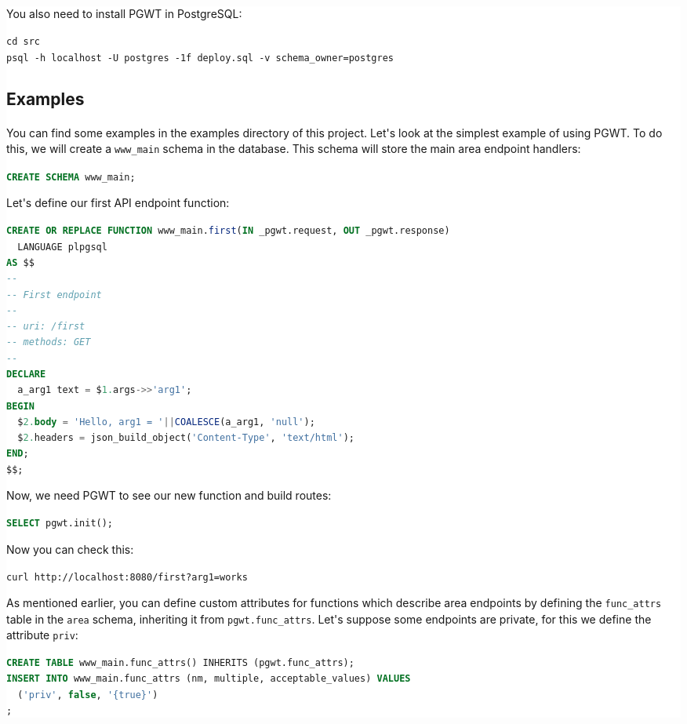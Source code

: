 You also need to install PGWT in PostgreSQL:

```shell
cd src
psql -h localhost -U postgres -1f deploy.sql -v schema_owner=postgres
```

## Examples

You can find some examples in the examples directory of this project. Let's look at the simplest example of using PGWT. To do this, we will create a `www_main` schema in the database. This schema will store the main area endpoint handlers:

```sql
CREATE SCHEMA www_main;
```

Let's define our first API endpoint function:

```sql
CREATE OR REPLACE FUNCTION www_main.first(IN _pgwt.request, OUT _pgwt.response)
  LANGUAGE plpgsql
AS $$
--
-- First endpoint
--
-- uri: /first
-- methods: GET
--
DECLARE
  a_arg1 text = $1.args->>'arg1';
BEGIN
  $2.body = 'Hello, arg1 = '||COALESCE(a_arg1, 'null');
  $2.headers = json_build_object('Content-Type', 'text/html');
END;
$$;
```

Now, we need PGWT to see our new function and build routes:

```sql
SELECT pgwt.init();
```

Now you can check this:

```shell
curl http://localhost:8080/first?arg1=works
```

As mentioned earlier, you can define custom attributes for functions which describe area endpoints by defining the `func_attrs` table in the `area` schema, inheriting it from `pgwt.func_attrs`. Let's suppose some endpoints are private, for this we define the attribute `priv`:

```sql
CREATE TABLE www_main.func_attrs() INHERITS (pgwt.func_attrs);
INSERT INTO www_main.func_attrs (nm, multiple, acceptable_values) VALUES
  ('priv', false, '{true}')
;
```
